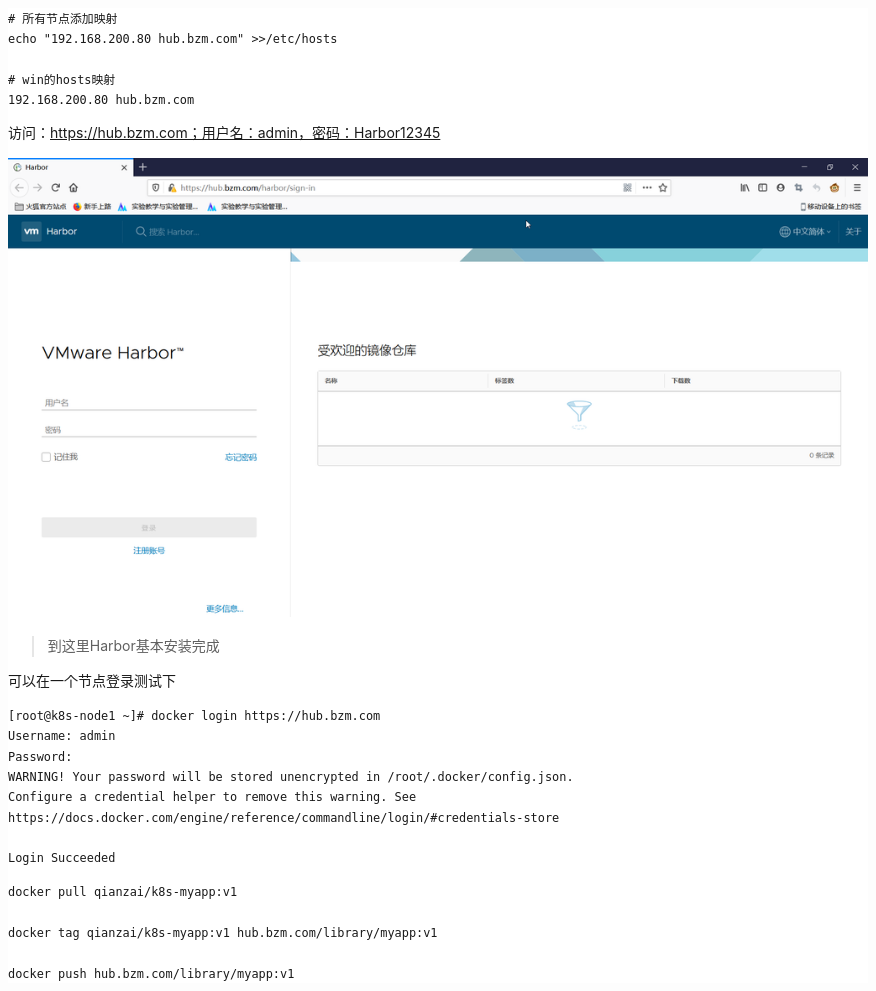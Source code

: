 ```shell
# 所有节点添加映射
echo "192.168.200.80 hub.bzm.com" >>/etc/hosts

# win的hosts映射
192.168.200.80 hub.bzm.com
```

访问：https://hub.bzm.com；用户名：admin，密码：Harbor12345

![Harbor访问](media/kubernetes笔记.assets/Harbor访问.png)

> 到这里Harbor基本安装完成

可以在一个节点登录测试下

```shell
[root@k8s-node1 ~]# docker login https://hub.bzm.com
Username: admin
Password: 
WARNING! Your password will be stored unencrypted in /root/.docker/config.json.
Configure a credential helper to remove this warning. See
https://docs.docker.com/engine/reference/commandline/login/#credentials-store

Login Succeeded
```



```
docker pull qianzai/k8s-myapp:v1

docker tag qianzai/k8s-myapp:v1 hub.bzm.com/library/myapp:v1

docker push hub.bzm.com/library/myapp:v1
```

